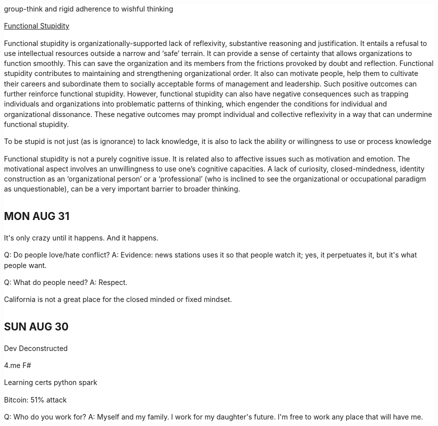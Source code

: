
group-think and rigid adherence to wishful thinking

[Functional Stupidity](https://openaccess.city.ac.uk/id/eprint/15604/1/stupidity%20accepted%20final.pdf)

Functional stupidity is organizationally-supported lack of reflexivity, substantive reasoning and justification. It entails a refusal to use intellectual resources outside a narrow and ‘safe’ terrain. It can provide a sense of certainty that allows organizations to function smoothly. This can save the organization and its members from the frictions provoked by doubt and reflection. Functional stupidity contributes to maintaining and strengthening organizational order. It also can motivate people, help them to cultivate their careers and subordinate them to socially acceptable forms of management and leadership. Such positive outcomes can further reinforce functional stupidity. However, functional stupidity can also have negative consequences such as trapping individuals and organizations into problematic patterns of thinking, which engender the conditions for individual and organizational dissonance. These negative outcomes may prompt individual and collective reflexivity in a way that can undermine functional stupidity. 

To be stupid is not just (as is ignorance) to lack knowledge, it is also to lack the ability or willingness to use or process knowledge 

Functional stupidity is not a purely cognitive issue. It is related also to affective issues such as motivation and emotion. The motivational aspect involves an unwillingness to use one’s cognitive capacities. A lack of curiosity, closed-mindedness, identity construction as an ‘organizational person’ or a ‘professional’ (who is inclined to see the organizational or occupational paradigm as unquestionable), can be a very important barrier to broader thinking. 

MON AUG 31
----------
It's only crazy until it happens. And it happens.

Q: Do people love/hate conflict?
A: Evidence: news stations uses it so that people watch it; yes, it perpetuates it, but it's what people want.

Q: What do people need?
A: Respect.

California is not a great place for the closed minded or fixed mindset. 

SUN AUG 30
----------
Dev Deconstructed

4.me
    F#

Learning
    certs
    python
    spark

Bitcoin: 51% attack

Q: Who do you work for?
A: Myself and my family. I work for my daughter's future. I'm free to work any place that will have me.
